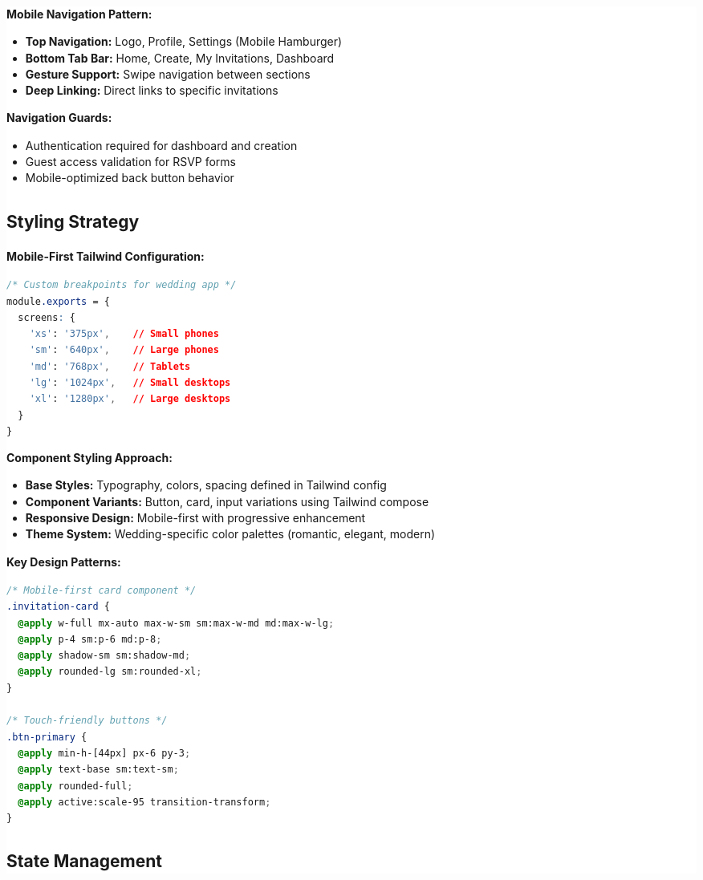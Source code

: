 **Mobile Navigation Pattern:**
- **Top Navigation:** Logo, Profile, Settings (Mobile Hamburger)
- **Bottom Tab Bar:** Home, Create, My Invitations, Dashboard
- **Gesture Support:** Swipe navigation between sections
- **Deep Linking:** Direct links to specific invitations

**Navigation Guards:**
- Authentication required for dashboard and creation
- Guest access validation for RSVP forms
- Mobile-optimized back button behavior

## Styling Strategy

**Mobile-First Tailwind Configuration:**
```css
/* Custom breakpoints for wedding app */
module.exports = {
  screens: {
    'xs': '375px',    // Small phones
    'sm': '640px',    // Large phones
    'md': '768px',    // Tablets
    'lg': '1024px',   // Small desktops
    'xl': '1280px',   // Large desktops
  }
}
```

**Component Styling Approach:**
- **Base Styles:** Typography, colors, spacing defined in Tailwind config
- **Component Variants:** Button, card, input variations using Tailwind compose
- **Responsive Design:** Mobile-first with progressive enhancement
- **Theme System:** Wedding-specific color palettes (romantic, elegant, modern)

**Key Design Patterns:**
```css
/* Mobile-first card component */
.invitation-card {
  @apply w-full mx-auto max-w-sm sm:max-w-md md:max-w-lg;
  @apply p-4 sm:p-6 md:p-8;
  @apply shadow-sm sm:shadow-md;
  @apply rounded-lg sm:rounded-xl;
}

/* Touch-friendly buttons */
.btn-primary {
  @apply min-h-[44px] px-6 py-3;
  @apply text-base sm:text-sm;
  @apply rounded-full;
  @apply active:scale-95 transition-transform;
}
```

## State Management
